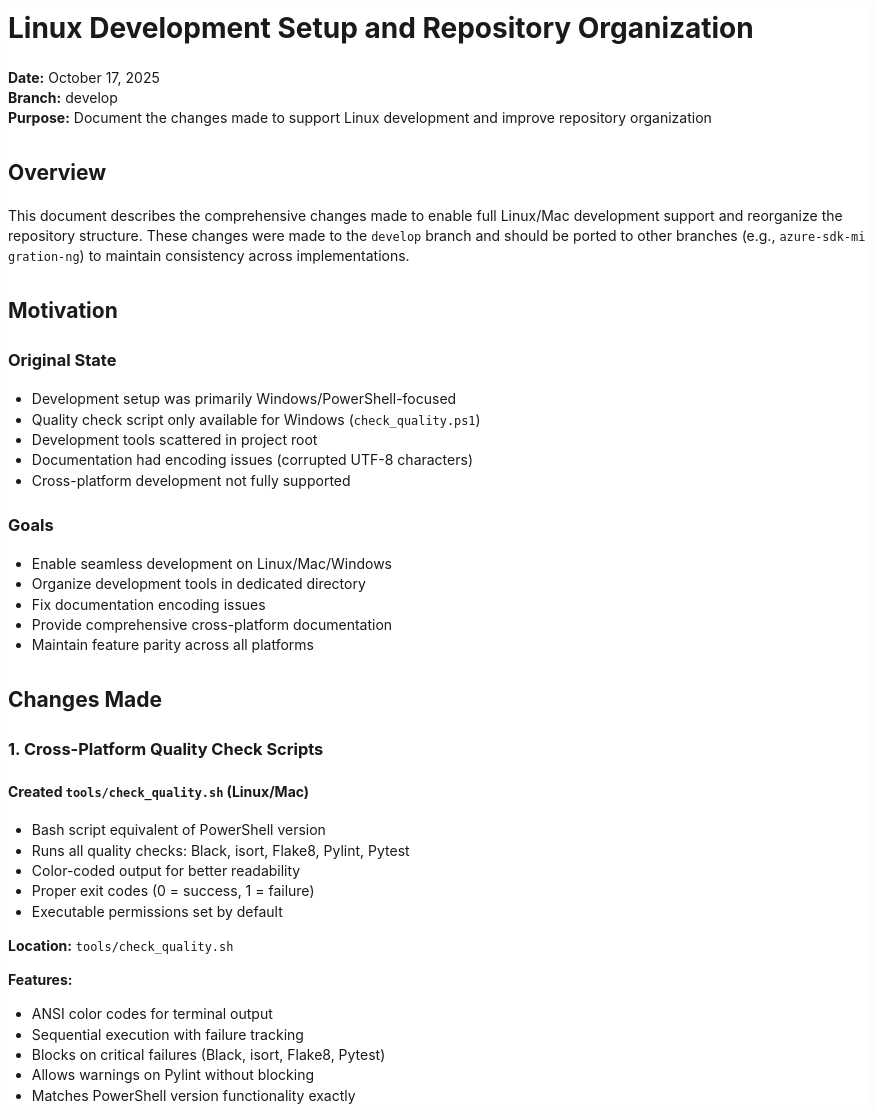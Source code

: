 # Linux Development Setup and Repository Organization

**Date:** October 17, 2025  
**Branch:** develop  
**Purpose:** Document the changes made to support Linux development and improve repository organization

## Overview

This document describes the comprehensive changes made to enable full Linux/Mac development support and reorganize the repository structure. These changes were made to the `develop` branch and should be ported to other branches (e.g., `azure-sdk-migration-ng`) to maintain consistency across implementations.

## Motivation

### Original State
- Development setup was primarily Windows/PowerShell-focused
- Quality check script only available for Windows (`check_quality.ps1`)
- Development tools scattered in project root
- Documentation had encoding issues (corrupted UTF-8 characters)
- Cross-platform development not fully supported

### Goals
- Enable seamless development on Linux/Mac/Windows
- Organize development tools in dedicated directory
- Fix documentation encoding issues
- Provide comprehensive cross-platform documentation
- Maintain feature parity across all platforms

## Changes Made

### 1. Cross-Platform Quality Check Scripts

#### Created `tools/check_quality.sh` (Linux/Mac)
- Bash script equivalent of PowerShell version
- Runs all quality checks: Black, isort, Flake8, Pylint, Pytest
- Color-coded output for better readability
- Proper exit codes (0 = success, 1 = failure)
- Executable permissions set by default

**Location:** `tools/check_quality.sh`

**Features:**
- ANSI color codes for terminal output
- Sequential execution with failure tracking
- Blocks on critical failures (Black, isort, Flake8, Pytest)
- Allows warnings on Pylint without blocking
- Matches PowerShell version functionality exactly
